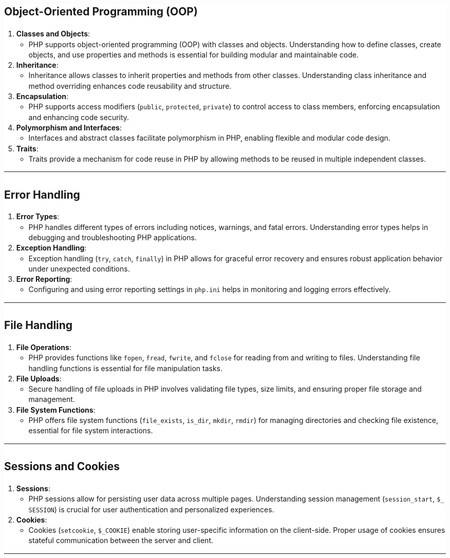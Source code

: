 
## Object-Oriented Programming (OOP)
1. **Classes and Objects**:
    - PHP supports object-oriented programming (OOP) with classes and objects. Understanding how to define classes, create objects, and use properties and methods is essential for building modular and maintainable code.
2. **Inheritance**:
    - Inheritance allows classes to inherit properties and methods from other classes. Understanding class inheritance and method overriding enhances code reusability and structure.
3. **Encapsulation**:
    - PHP supports access modifiers (`public`, `protected`, `private`) to control access to class members, enforcing encapsulation and enhancing code security.
4. **Polymorphism and Interfaces**:
    - Interfaces and abstract classes facilitate polymorphism in PHP, enabling flexible and modular code design.
5. **Traits**:
    - Traits provide a mechanism for code reuse in PHP by allowing methods to be reused in multiple independent classes.

---

## Error Handling
1. **Error Types**:
    - PHP handles different types of errors including notices, warnings, and fatal errors. Understanding error types helps in debugging and troubleshooting PHP applications.
2. **Exception Handling**:
    - Exception handling (`try`, `catch`, `finally`) in PHP allows for graceful error recovery and ensures robust application behavior under unexpected conditions.
3. **Error Reporting**:
    - Configuring and using error reporting settings in `php.ini` helps in monitoring and logging errors effectively.

---

## File Handling
1. **File Operations**:
    - PHP provides functions like `fopen`, `fread`, `fwrite`, and `fclose` for reading from and writing to files. Understanding file handling functions is essential for file manipulation tasks.
2. **File Uploads**:
    - Secure handling of file uploads in PHP involves validating file types, size limits, and ensuring proper file storage and management.
3. **File System Functions**:
    - PHP offers file system functions (`file_exists`, `is_dir`, `mkdir`, `rmdir`) for managing directories and checking file existence, essential for file system interactions.

---

## Sessions and Cookies
1. **Sessions**:
    - PHP sessions allow for persisting user data across multiple pages. Understanding session management (`session_start`, `$_SESSION`) is crucial for user authentication and personalized experiences.
2. **Cookies**:
    - Cookies (`setcookie`, `$_COOKIE`) enable storing user-specific information on the client-side. Proper usage of cookies ensures stateful communication between the server and client.

---
